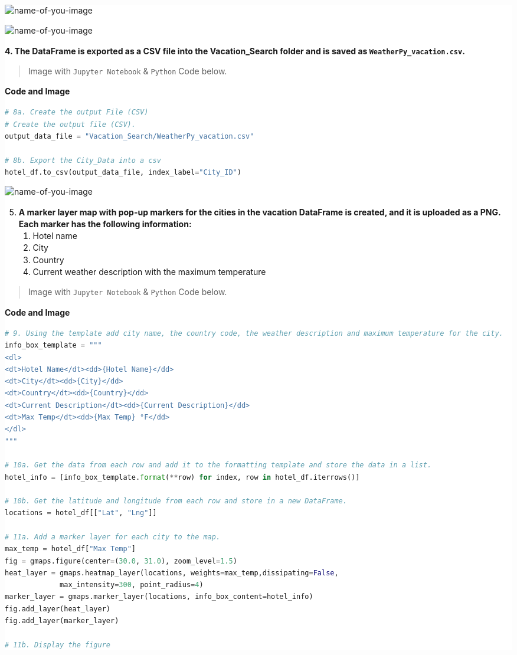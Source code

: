 ![name-of-you-image](https://github.com/emmanuelmartinezs/World_Weather_Analysis/blob/main/Resources/Images/2.3.PNG?raw=true)

![name-of-you-image](https://github.com/emmanuelmartinezs/World_Weather_Analysis/blob/main/Resources/Images/2.3a.PNG?raw=true)



**4. The DataFrame is exported as a CSV file into the Vacation_Search folder and is saved as `WeatherPy_vacation.csv`.**

> Image with `Jupyter Notebook` & `Python` Code below.

**Code and Image**


````Python
# 8a. Create the output File (CSV)
# Create the output file (CSV).
output_data_file = "Vacation_Search/WeatherPy_vacation.csv"

# 8b. Export the City_Data into a csv
hotel_df.to_csv(output_data_file, index_label="City_ID")

````

![name-of-you-image](https://github.com/emmanuelmartinezs/World_Weather_Analysis/blob/main/Resources/Images/2.4.PNG?raw=true)



5. **A marker layer map with pop-up markers for the cities in the vacation DataFrame is created, and it is uploaded as a PNG. Each marker has the following information:**
    1. Hotel name
    2. City
    3. Country
    4. Current weather description with the maximum temperature

> Image with `Jupyter Notebook` & `Python` Code below.

**Code and Image**


````Python
# 9. Using the template add city name, the country code, the weather description and maximum temperature for the city.
info_box_template = """
<dl>
<dt>Hotel Name</dt><dd>{Hotel Name}</dd>
<dt>City</dt><dd>{City}</dd>
<dt>Country</dt><dd>{Country}</dd>
<dt>Current Description</dt><dd>{Current Description}</dd>
<dt>Max Temp</dt><dd>{Max Temp} °F</dd>
</dl>
"""

# 10a. Get the data from each row and add it to the formatting template and store the data in a list.
hotel_info = [info_box_template.format(**row) for index, row in hotel_df.iterrows()]

# 10b. Get the latitude and longitude from each row and store in a new DataFrame.
locations = hotel_df[["Lat", "Lng"]]

# 11a. Add a marker layer for each city to the map. 
max_temp = hotel_df["Max Temp"]
fig = gmaps.figure(center=(30.0, 31.0), zoom_level=1.5)
heat_layer = gmaps.heatmap_layer(locations, weights=max_temp,dissipating=False,
             max_intensity=300, point_radius=4)
marker_layer = gmaps.marker_layer(locations, info_box_content=hotel_info)
fig.add_layer(heat_layer)
fig.add_layer(marker_layer)

# 11b. Display the figure
````
